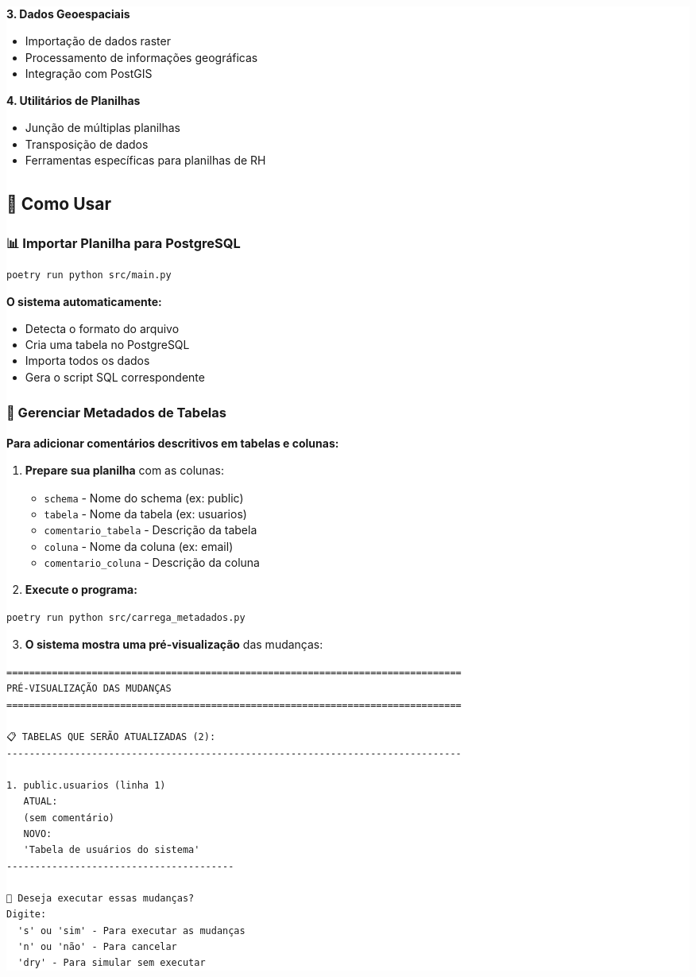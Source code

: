 **3. Dados Geoespaciais**
- Importação de dados raster
- Processamento de informações geográficas
- Integração com PostGIS

**4. Utilitários de Planilhas**
- Junção de múltiplas planilhas
- Transposição de dados
- Ferramentas específicas para planilhas de RH

## 🎯 Como Usar

### 📊 Importar Planilha para PostgreSQL

```bash
poetry run python src/main.py
```

**O sistema automaticamente:**
- Detecta o formato do arquivo
- Cria uma tabela no PostgreSQL
- Importa todos os dados
- Gera o script SQL correspondente

### 📝 Gerenciar Metadados de Tabelas

**Para adicionar comentários descritivos em tabelas e colunas:**

1. **Prepare sua planilha** com as colunas:
   - `schema` - Nome do schema (ex: public)
   - `tabela` - Nome da tabela (ex: usuarios)
   - `comentario_tabela` - Descrição da tabela
   - `coluna` - Nome da coluna (ex: email)
   - `comentario_coluna` - Descrição da coluna

2. **Execute o programa:**
```bash
poetry run python src/carrega_metadados.py
```

3. **O sistema mostra uma pré-visualização** das mudanças:
```
================================================================================
PRÉ-VISUALIZAÇÃO DAS MUDANÇAS
================================================================================

📋 TABELAS QUE SERÃO ATUALIZADAS (2):
--------------------------------------------------------------------------------

1. public.usuarios (linha 1)
   ATUAL:
   (sem comentário)
   NOVO:
   'Tabela de usuários do sistema'
----------------------------------------

🤔 Deseja executar essas mudanças?
Digite:
  's' ou 'sim' - Para executar as mudanças
  'n' ou 'não' - Para cancelar
  'dry' - Para simular sem executar
```
